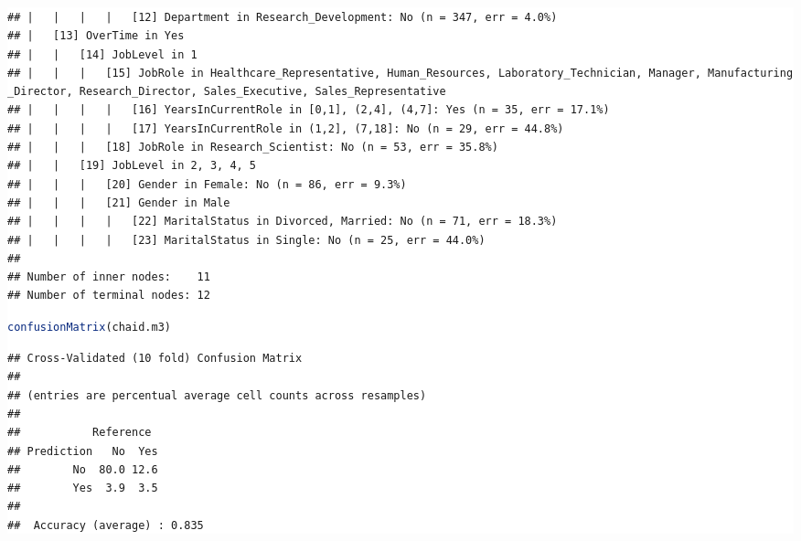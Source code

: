     ## |   |   |   |   [12] Department in Research_Development: No (n = 347, err = 4.0%)
    ## |   [13] OverTime in Yes
    ## |   |   [14] JobLevel in 1
    ## |   |   |   [15] JobRole in Healthcare_Representative, Human_Resources, Laboratory_Technician, Manager, Manufacturing_Director, Research_Director, Sales_Executive, Sales_Representative
    ## |   |   |   |   [16] YearsInCurrentRole in [0,1], (2,4], (4,7]: Yes (n = 35, err = 17.1%)
    ## |   |   |   |   [17] YearsInCurrentRole in (1,2], (7,18]: No (n = 29, err = 44.8%)
    ## |   |   |   [18] JobRole in Research_Scientist: No (n = 53, err = 35.8%)
    ## |   |   [19] JobLevel in 2, 3, 4, 5
    ## |   |   |   [20] Gender in Female: No (n = 86, err = 9.3%)
    ## |   |   |   [21] Gender in Male
    ## |   |   |   |   [22] MaritalStatus in Divorced, Married: No (n = 71, err = 18.3%)
    ## |   |   |   |   [23] MaritalStatus in Single: No (n = 25, err = 44.0%)
    ## 
    ## Number of inner nodes:    11
    ## Number of terminal nodes: 12

``` r
confusionMatrix(chaid.m3)
```

    ## Cross-Validated (10 fold) Confusion Matrix 
    ## 
    ## (entries are percentual average cell counts across resamples)
    ##  
    ##           Reference
    ## Prediction   No  Yes
    ##        No  80.0 12.6
    ##        Yes  3.9  3.5
    ##                            
    ##  Accuracy (average) : 0.835
